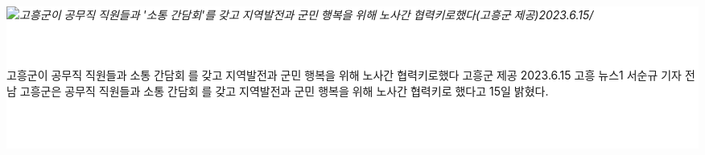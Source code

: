 <img src="https://imgnews.pstatic.net/image/421/2023/06/15/0006868495_001_20230615151313690.jpg?type=w647" id="img1"></img><em class="img_desc">고흥군이 공무직 직원들과 '소통 간담회'를 갖고 지역발전과 군민 행복을 위해 노사간 협력키로했다(고흥군 제공)2023.6.15/</em>  
<br/><br/>  
  
고흥군이 공무직 직원들과 소통 간담회 를 갖고 지역발전과 군민 행복을 위해 노사간 협력키로했다 고흥군 제공 2023.6.15 고흥 뉴스1 서순규 기자 전남 고흥군은 공무직 직원들과 소통 간담회 를 갖고 지역발전과 군민 행복을 위해 노사간 협력키로 했다고 15일 밝혔다.  
<br/><br/><br/>  

